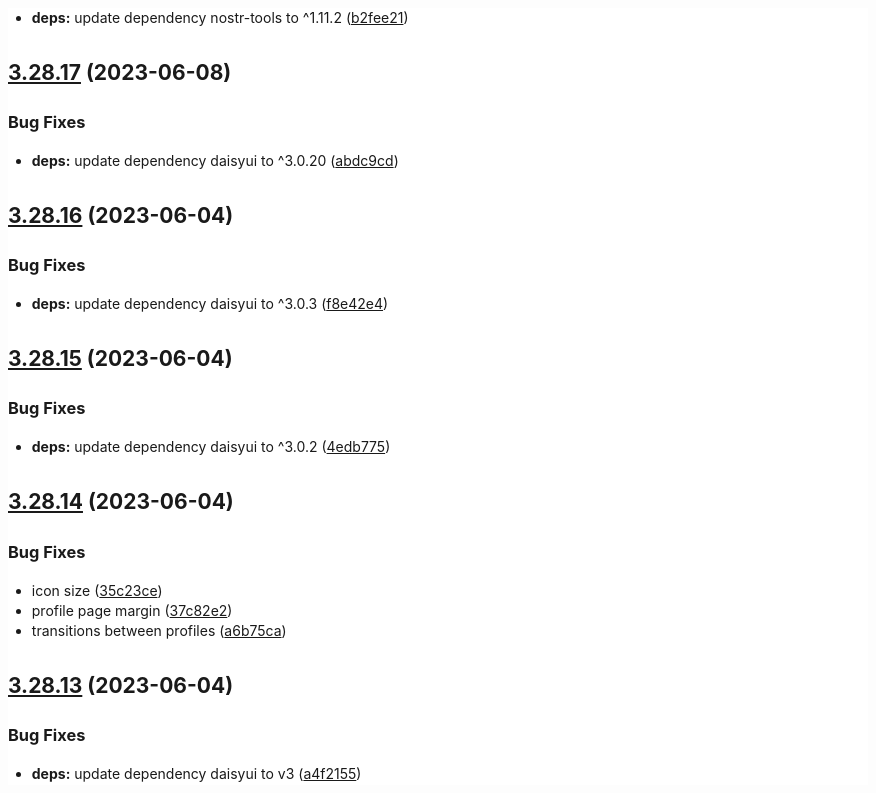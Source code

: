 * **deps:** update dependency nostr-tools to ^1.11.2 ([b2fee21](https://github.com/mouse484/Astraea/commit/b2fee21d1e5fc704c206d13435e5084e491c1860))

## [3.28.17](https://github.com/mouse484/Astraea/compare/v3.28.16...v3.28.17) (2023-06-08)


### Bug Fixes

* **deps:** update dependency daisyui to ^3.0.20 ([abdc9cd](https://github.com/mouse484/Astraea/commit/abdc9cd280d8b451329ed1b2ac55095e67dda082))

## [3.28.16](https://github.com/mouse484/Astraea/compare/v3.28.15...v3.28.16) (2023-06-04)


### Bug Fixes

* **deps:** update dependency daisyui to ^3.0.3 ([f8e42e4](https://github.com/mouse484/Astraea/commit/f8e42e4c323588bc63870b55e4cd73bfe397f188))

## [3.28.15](https://github.com/mouse484/Astraea/compare/v3.28.14...v3.28.15) (2023-06-04)


### Bug Fixes

* **deps:** update dependency daisyui to ^3.0.2 ([4edb775](https://github.com/mouse484/Astraea/commit/4edb775d42e5838ec5ebf7d4eec98f8350c99afb))

## [3.28.14](https://github.com/mouse484/Astraea/compare/v3.28.13...v3.28.14) (2023-06-04)


### Bug Fixes

* icon size ([35c23ce](https://github.com/mouse484/Astraea/commit/35c23ceaf60ba19c7576cddf3f19b3993bd00ef0))
* profile page margin ([37c82e2](https://github.com/mouse484/Astraea/commit/37c82e2213f4b4c693faac9919b480161d12a4e5))
* transitions between profiles ([a6b75ca](https://github.com/mouse484/Astraea/commit/a6b75ca128fdc2c3a3161491866766f363fe9f70))

## [3.28.13](https://github.com/mouse484/Astraea/compare/v3.28.12...v3.28.13) (2023-06-04)


### Bug Fixes

* **deps:** update dependency daisyui to v3 ([a4f2155](https://github.com/mouse484/Astraea/commit/a4f2155c36a60ab3a1e99ff9f43d1fe9855d67a2))
